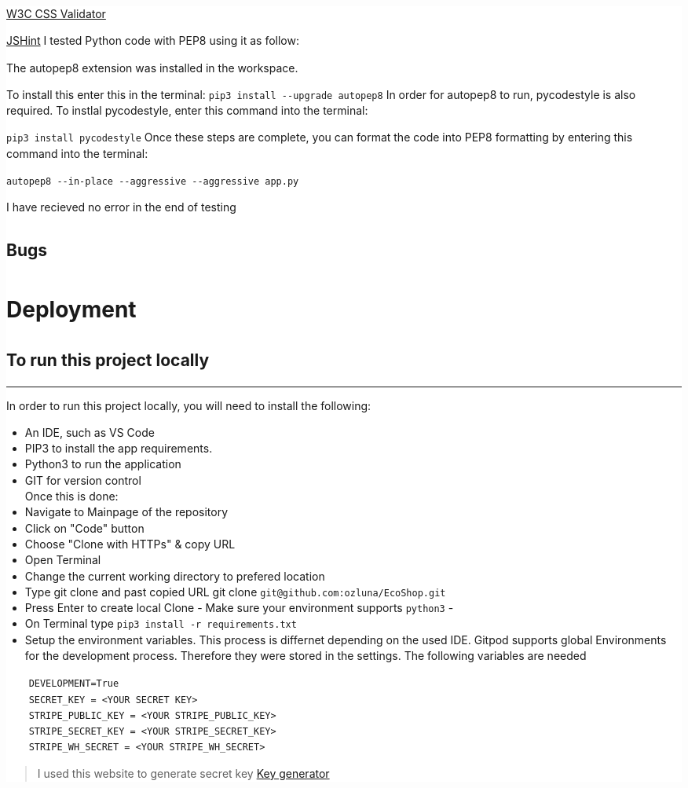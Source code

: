 
 [W3C CSS Validator](https://jigsaw.w3.org/css-validator/)

[JSHint](https://jshint.com/) 
I tested Python code with PEP8 using it as follow:

The autopep8 extension was installed in the workspace.

To install this enter this in the terminal:
`pip3 install --upgrade autopep8`
In order for autopep8 to run, pycodestyle is also required. To instlal pycodestyle, enter this command into the terminal:

`pip3 install pycodestyle`
Once these steps are complete, you can format the code into PEP8 formatting by entering this command into the terminal:

`autopep8 --in-place --aggressive --aggressive app.py`

I have recieved no error in the end of testing

## Bugs

# **Deployment**

## To run this project locally
---

In order to run this project locally, you will need to install the following:
* An IDE, such as VS Code
* PIP3 to install the app requirements.
* Python3 to run the application
* GIT for version control  
Once this is done:   
* Navigate to Mainpage of the repository
* Click on "Code" button
* Choose "Clone with HTTPs" & copy URL
* Open Terminal
* Change the current working directory to prefered location
* Type git clone and past copied URL git clone `git@github.com:ozluna/EcoShop.git`
* Press Enter to create local Clone - Make sure your environment supports `python3` -
* On Terminal type `pip3 install -r requirements.txt`
* Setup the environment variables. This process is differnet depending on the used IDE. Gitpod supports global Environments for the development process. Therefore they were stored in the settings. The following variables are needed

```
    DEVELOPMENT=True   
    SECRET_KEY = <YOUR SECRET KEY>
    STRIPE_PUBLIC_KEY = <YOUR STRIPE_PUBLIC_KEY>
    STRIPE_SECRET_KEY = <YOUR STRIPE_SECRET_KEY>
    STRIPE_WH_SECRET = <YOUR STRIPE_WH_SECRET>
```  
> I used this website to generate secret key [Key generator](https://miniwebtool.com/django-secret-key-generator/)
